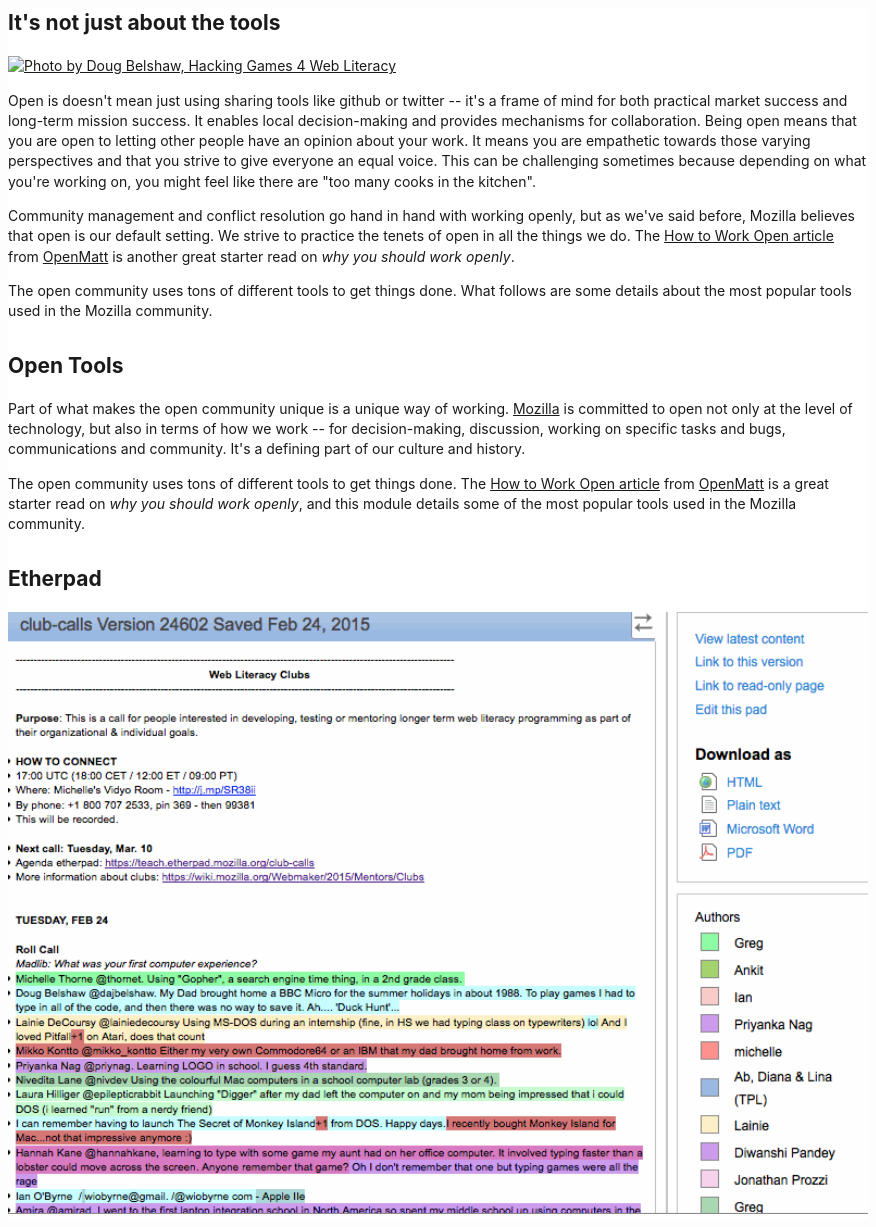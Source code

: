 ## It's not just about the tools

<a href="https://www.flickr.com/photos/dougbelshaw/15449554277" title="Hacking Games 4 Web Literacy at MozFest 2014 by Doug Belshaw, on Flickr"><img src="https://c4.staticflickr.com/4/3934/15449554277_875bea6f5d_b.jpg" width="100%" alt="Photo by Doug Belshaw, Hacking Games 4 Web Literacy"></a>

Open is doesn't mean just using sharing tools like github or twitter -- it's a frame of mind for both practical market success and long-term mission success. It enables local decision-making and provides mechanisms for collaboration. Being open means that you are open to letting other people have an opinion about your work. It means you are empathetic towards those varying perspectives and that you strive to give everyone an equal voice. This can be challenging sometimes because depending on what you're working on, you might feel like there are "too many cooks in the kitchen". 

Community management and conflict resolution go hand in hand with working openly, but as we've said before, Mozilla believes that open is our default setting. We strive to practice the tenets of open in all the things we do. The [How to Work Open article](http://openmatt.org/2011/04/06/how-to-work-open/) from [OpenMatt](http://twitter.com/openmatt) is another great starter read on *why you should work openly*.

The open community uses tons of different tools to get things done. What follows are some details about the most popular tools used in the Mozilla community.

## Open Tools

Part of what makes the open community unique is a unique way of working. [Mozilla](http://mozilla.org) is committed to open not only at the level of technology, but also in terms of how we work  -- for decision-making, discussion, working on specific tasks and bugs, communications and community. It's a defining part of our culture and history. 

The open community uses tons of different tools to get things done. The [How to Work Open article](http://openmatt.org/2011/04/06/how-to-work-open/) from [OpenMatt](http://twitter.com/openmatt) is a great starter read on *why you should work openly*, and this module details some of the most popular tools used in the Mozilla community.

## Etherpad
<img src="../../../assets/etherpad-gif.gif" width="100%">